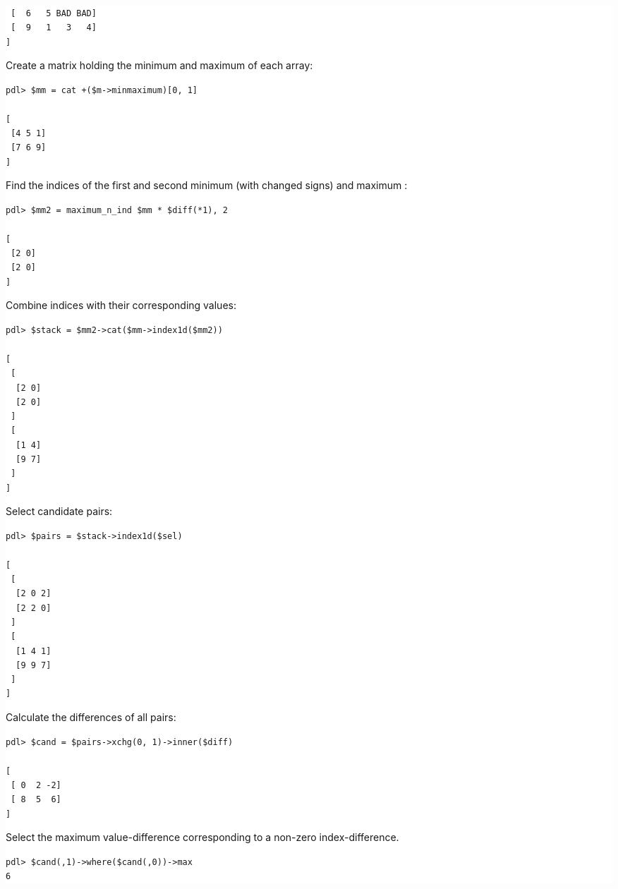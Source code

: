 ```
 [  6   5 BAD BAD]
 [  9   1   3   4]
]
```
Create a matrix holding the minimum and maximum of each array:
```
pdl> $mm = cat +($m->minmaximum)[0, 1]

[
 [4 5 1]
 [7 6 9]
]
```
Find the indices of the first and second minimum (with changed signs) and maximum :
```
pdl> $mm2 = maximum_n_ind $mm * $diff(*1), 2

[
 [2 0]
 [2 0]
]
```
Combine indices with their corresponding values:
```
pdl> $stack = $mm2->cat($mm->index1d($mm2))

[
 [
  [2 0]
  [2 0]
 ]
 [
  [1 4]
  [9 7]
 ]
]
```
Select candidate pairs:
```
pdl> $pairs = $stack->index1d($sel)

[
 [
  [2 0 2]
  [2 2 0]
 ]
 [
  [1 4 1]
  [9 9 7]
 ]
]
```
Calculate the differences of all pairs:
```
pdl> $cand = $pairs->xchg(0, 1)->inner($diff)

[
 [ 0  2 -2]
 [ 8  5  6]
]
```
Select the maximum value-difference corresponding to a non-zero index-difference.
```
pdl> $cand(,1)->where($cand(,0))->max
6
```